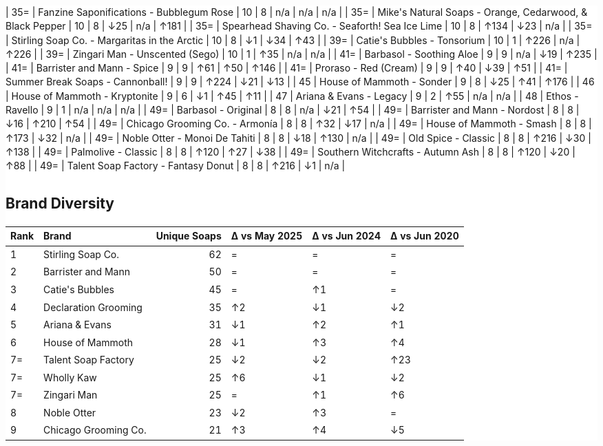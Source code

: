 | 35=    | Fanzine Saponifications - Bubblegum Rose                 |       10 |              8 | n/a             | n/a             | n/a             |
| 35=    | Mike's Natural Soaps - Orange, Cedarwood, & Black Pepper |       10 |              8 | ↓25             | n/a             | ↑181            |
| 35=    | Spearhead Shaving Co. - Seaforth! Sea Ice Lime           |       10 |              8 | ↑134            | ↓23             | n/a             |
| 35=    | Stirling Soap Co. - Margaritas in the Arctic             |       10 |              8 | ↓1              | ↓34             | ↑43             |
| 39=    | Catie's Bubbles - Tonsorium                              |       10 |              1 | ↑226            | n/a             | ↑226            |
| 39=    | Zingari Man - Unscented (Sego)                           |       10 |              1 | ↑35             | n/a             | n/a             |
| 41=    | Barbasol - Soothing Aloe                                 |        9 |              9 | n/a             | ↓19             | ↑235            |
| 41=    | Barrister and Mann - Spice                               |        9 |              9 | ↑61             | ↑50             | ↑146            |
| 41=    | Proraso - Red (Cream)                                    |        9 |              9 | ↑40             | ↓39             | ↑51             |
| 41=    | Summer Break Soaps - Cannonball!                         |        9 |              9 | ↑224            | ↓21             | ↓13             |
| 45     | House of Mammoth - Sonder                                |        9 |              8 | ↓25             | ↑41             | ↑176            |
| 46     | House of Mammoth - Kryptonite                            |        9 |              6 | ↓1              | ↑45             | ↑11             |
| 47     | Ariana & Evans - Legacy                                  |        9 |              2 | ↑55             | n/a             | n/a             |
| 48     | Ethos - Ravello                                          |        9 |              1 | n/a             | n/a             | n/a             |
| 49=    | Barbasol - Original                                      |        8 |              8 | n/a             | ↓21             | ↑54             |
| 49=    | Barrister and Mann - Nordost                             |        8 |              8 | ↓16             | ↑210            | ↑54             |
| 49=    | Chicago Grooming Co. - Armonía                           |        8 |              8 | ↑32             | ↓17             | n/a             |
| 49=    | House of Mammoth - Smash                                 |        8 |              8 | ↑173            | ↓32             | n/a             |
| 49=    | Noble Otter - Monoi De Tahiti                            |        8 |              8 | ↓18             | ↑130            | n/a             |
| 49=    | Old Spice - Classic                                      |        8 |              8 | ↑216            | ↓30             | ↑138            |
| 49=    | Palmolive - Classic                                      |        8 |              8 | ↑120            | ↑27             | ↓38             |
| 49=    | Southern Witchcrafts - Autumn Ash                        |        8 |              8 | ↑120            | ↓20             | ↑88             |
| 49=    | Talent Soap Factory - Fantasy Donut                      |        8 |              8 | ↑216            | ↓1              | n/a             |

## Brand Diversity

| Rank   | Brand                      |   Unique Soaps | Δ vs May 2025   | Δ vs Jun 2024   | Δ vs Jun 2020   |
|:-------|:---------------------------|---------------:|:----------------|:----------------|:----------------|
| 1      | Stirling Soap Co.          |             62 | =               | =               | =               |
| 2      | Barrister and Mann         |             50 | =               | =               | =               |
| 3      | Catie's Bubbles            |             45 | =               | ↑1              | =               |
| 4      | Declaration Grooming       |             35 | ↑2              | ↓1              | ↓2              |
| 5      | Ariana & Evans             |             31 | ↓1              | ↑2              | ↑1              |
| 6      | House of Mammoth           |             28 | ↓1              | ↑3              | ↑4              |
| 7=     | Talent Soap Factory        |             25 | ↓2              | ↓2              | ↑23             |
| 7=     | Wholly Kaw                 |             25 | ↑6              | ↓1              | ↓2              |
| 7=     | Zingari Man                |             25 | =               | ↑1              | ↑6              |
| 8      | Noble Otter                |             23 | ↓2              | ↑3              | =               |
| 9      | Chicago Grooming Co.       |             21 | ↑3              | ↑4              | ↓5              |